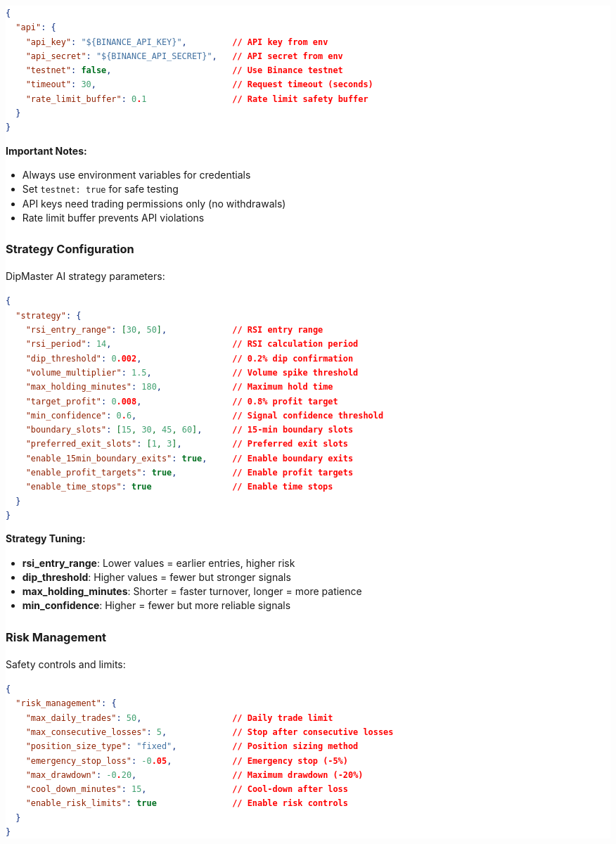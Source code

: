 ```json
{
  "api": {
    "api_key": "${BINANCE_API_KEY}",         // API key from env
    "api_secret": "${BINANCE_API_SECRET}",   // API secret from env
    "testnet": false,                        // Use Binance testnet
    "timeout": 30,                           // Request timeout (seconds)
    "rate_limit_buffer": 0.1                 // Rate limit safety buffer
  }
}
```

**Important Notes:**
- Always use environment variables for credentials
- Set `testnet: true` for safe testing
- API keys need trading permissions only (no withdrawals)
- Rate limit buffer prevents API violations

### Strategy Configuration

DipMaster AI strategy parameters:

```json
{
  "strategy": {
    "rsi_entry_range": [30, 50],             // RSI entry range
    "rsi_period": 14,                        // RSI calculation period
    "dip_threshold": 0.002,                  // 0.2% dip confirmation
    "volume_multiplier": 1.5,                // Volume spike threshold
    "max_holding_minutes": 180,              // Maximum hold time
    "target_profit": 0.008,                  // 0.8% profit target
    "min_confidence": 0.6,                   // Signal confidence threshold
    "boundary_slots": [15, 30, 45, 60],      // 15-min boundary slots
    "preferred_exit_slots": [1, 3],          // Preferred exit slots
    "enable_15min_boundary_exits": true,     // Enable boundary exits
    "enable_profit_targets": true,           // Enable profit targets
    "enable_time_stops": true                // Enable time stops
  }
}
```

**Strategy Tuning:**
- **rsi_entry_range**: Lower values = earlier entries, higher risk
- **dip_threshold**: Higher values = fewer but stronger signals
- **max_holding_minutes**: Shorter = faster turnover, longer = more patience
- **min_confidence**: Higher = fewer but more reliable signals

### Risk Management

Safety controls and limits:

```json
{
  "risk_management": {
    "max_daily_trades": 50,                  // Daily trade limit
    "max_consecutive_losses": 5,             // Stop after consecutive losses
    "position_size_type": "fixed",           // Position sizing method
    "emergency_stop_loss": -0.05,            // Emergency stop (-5%)
    "max_drawdown": -0.20,                   // Maximum drawdown (-20%)
    "cool_down_minutes": 15,                 // Cool-down after loss
    "enable_risk_limits": true               // Enable risk controls
  }
}
```
